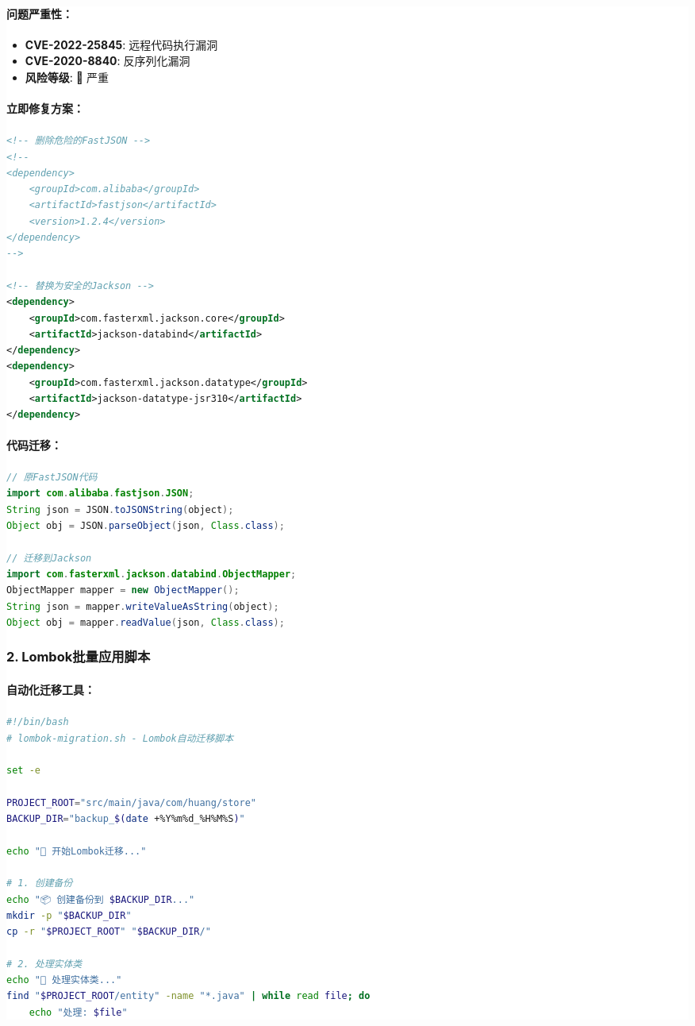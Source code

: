 #### 问题严重性：
- **CVE-2022-25845**: 远程代码执行漏洞
- **CVE-2020-8840**: 反序列化漏洞
- **风险等级**: 🔴 严重

#### 立即修复方案：
```xml
<!-- 删除危险的FastJSON -->
<!--
<dependency>
    <groupId>com.alibaba</groupId>
    <artifactId>fastjson</artifactId>
    <version>1.2.4</version>
</dependency>
-->

<!-- 替换为安全的Jackson -->
<dependency>
    <groupId>com.fasterxml.jackson.core</groupId>
    <artifactId>jackson-databind</artifactId>
</dependency>
<dependency>
    <groupId>com.fasterxml.jackson.datatype</groupId>
    <artifactId>jackson-datatype-jsr310</artifactId>
</dependency>
```

#### 代码迁移：
```java
// 原FastJSON代码
import com.alibaba.fastjson.JSON;
String json = JSON.toJSONString(object);
Object obj = JSON.parseObject(json, Class.class);

// 迁移到Jackson
import com.fasterxml.jackson.databind.ObjectMapper;
ObjectMapper mapper = new ObjectMapper();
String json = mapper.writeValueAsString(object);
Object obj = mapper.readValue(json, Class.class);
```

### 2. Lombok批量应用脚本

#### 自动化迁移工具：
```bash
#!/bin/bash
# lombok-migration.sh - Lombok自动迁移脚本

set -e

PROJECT_ROOT="src/main/java/com/huang/store"
BACKUP_DIR="backup_$(date +%Y%m%d_%H%M%S)"

echo "🚀 开始Lombok迁移..."

# 1. 创建备份
echo "📦 创建备份到 $BACKUP_DIR..."
mkdir -p "$BACKUP_DIR"
cp -r "$PROJECT_ROOT" "$BACKUP_DIR/"

# 2. 处理实体类
echo "🔄 处理实体类..."
find "$PROJECT_ROOT/entity" -name "*.java" | while read file; do
    echo "处理: $file"
```